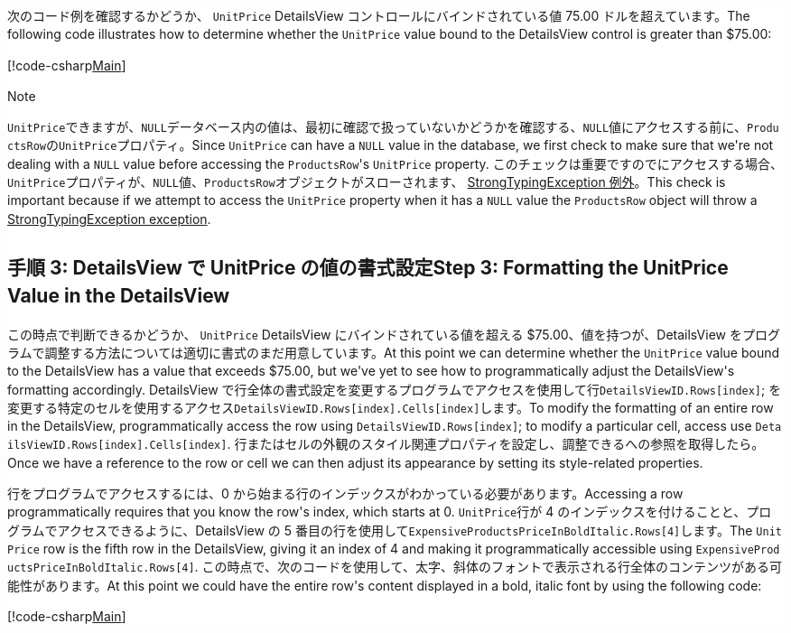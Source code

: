 <span data-ttu-id="7ab16-159">次のコード例を確認するかどうか、 `UnitPrice` DetailsView コントロールにバインドされている値 75.00 ドルを超えています。</span><span class="sxs-lookup"><span data-stu-id="7ab16-159">The following code illustrates how to determine whether the `UnitPrice` value bound to the DetailsView control is greater than $75.00:</span></span>


[!code-csharp[Main](custom-formatting-based-upon-data-cs/samples/sample3.cs)]

> [!NOTE]
> <span data-ttu-id="7ab16-160">`UnitPrice`できますが、`NULL`データベース内の値は、最初に確認で扱っていないかどうかを確認する、`NULL`値にアクセスする前に、`ProductsRow`の`UnitPrice`プロパティ。</span><span class="sxs-lookup"><span data-stu-id="7ab16-160">Since `UnitPrice` can have a `NULL` value in the database, we first check to make sure that we're not dealing with a `NULL` value before accessing the `ProductsRow`'s `UnitPrice` property.</span></span> <span data-ttu-id="7ab16-161">このチェックは重要ですのでにアクセスする場合、`UnitPrice`プロパティが、`NULL`値、`ProductsRow`オブジェクトがスローされます、 [StrongTypingException 例外](https://msdn.microsoft.com/library/system.data.strongtypingexception.aspx)。</span><span class="sxs-lookup"><span data-stu-id="7ab16-161">This check is important because if we attempt to access the `UnitPrice` property when it has a `NULL` value the `ProductsRow` object will throw a [StrongTypingException exception](https://msdn.microsoft.com/library/system.data.strongtypingexception.aspx).</span></span>


## <a name="step-3-formatting-the-unitprice-value-in-the-detailsview"></a><span data-ttu-id="7ab16-162">手順 3: DetailsView で UnitPrice の値の書式設定</span><span class="sxs-lookup"><span data-stu-id="7ab16-162">Step 3: Formatting the UnitPrice Value in the DetailsView</span></span>

<span data-ttu-id="7ab16-163">この時点で判断できるかどうか、 `UnitPrice` DetailsView にバインドされている値を超える $75.00、値を持つが、DetailsView をプログラムで調整する方法については適切に書式のまだ用意しています。</span><span class="sxs-lookup"><span data-stu-id="7ab16-163">At this point we can determine whether the `UnitPrice` value bound to the DetailsView has a value that exceeds $75.00, but we've yet to see how to programmatically adjust the DetailsView's formatting accordingly.</span></span> <span data-ttu-id="7ab16-164">DetailsView で行全体の書式設定を変更するプログラムでアクセスを使用して行`DetailsViewID.Rows[index]`; を変更する特定のセルを使用するアクセス`DetailsViewID.Rows[index].Cells[index]`します。</span><span class="sxs-lookup"><span data-stu-id="7ab16-164">To modify the formatting of an entire row in the DetailsView, programmatically access the row using `DetailsViewID.Rows[index]`; to modify a particular cell, access use `DetailsViewID.Rows[index].Cells[index]`.</span></span> <span data-ttu-id="7ab16-165">行またはセルの外観のスタイル関連プロパティを設定し、調整できるへの参照を取得したら。</span><span class="sxs-lookup"><span data-stu-id="7ab16-165">Once we have a reference to the row or cell we can then adjust its appearance by setting its style-related properties.</span></span>

<span data-ttu-id="7ab16-166">行をプログラムでアクセスするには、0 から始まる行のインデックスがわかっている必要があります。</span><span class="sxs-lookup"><span data-stu-id="7ab16-166">Accessing a row programmatically requires that you know the row's index, which starts at 0.</span></span> <span data-ttu-id="7ab16-167">`UnitPrice`行が 4 のインデックスを付けることと、プログラムでアクセスできるように、DetailsView の 5 番目の行を使用して`ExpensiveProductsPriceInBoldItalic.Rows[4]`します。</span><span class="sxs-lookup"><span data-stu-id="7ab16-167">The `UnitPrice` row is the fifth row in the DetailsView, giving it an index of 4 and making it programmatically accessible using `ExpensiveProductsPriceInBoldItalic.Rows[4]`.</span></span> <span data-ttu-id="7ab16-168">この時点で、次のコードを使用して、太字、斜体のフォントで表示される行全体のコンテンツがある可能性があります。</span><span class="sxs-lookup"><span data-stu-id="7ab16-168">At this point we could have the entire row's content displayed in a bold, italic font by using the following code:</span></span>


[!code-csharp[Main](custom-formatting-based-upon-data-cs/samples/sample4.cs)]
